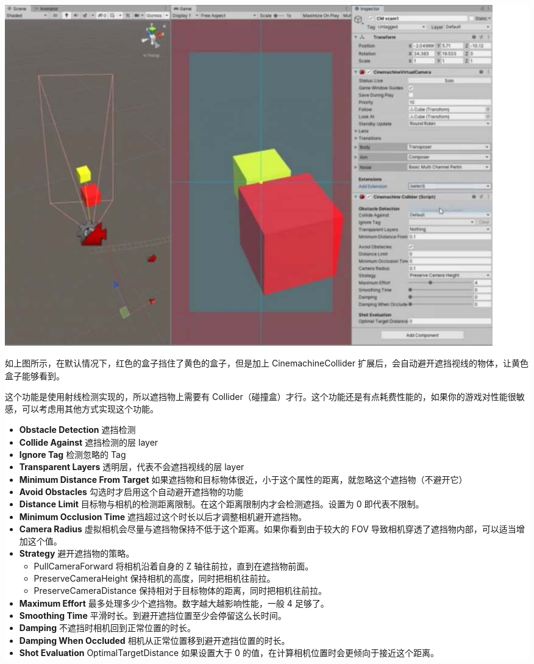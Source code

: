  ![](./img/Extensions01.jpg)

如上图所示，在默认情况下，红色的盒子挡住了黄色的盒子，但是加上 CinemachineCollider 扩展后，会自动避开遮挡视线的物体，让黄色盒子能够看到。

这个功能是使用射线检测实现的，所以遮挡物上需要有 Collider（碰撞盒）才行。这个功能还是有点耗费性能的，如果你的游戏对性能很敏感，可以考虑用其他方式实现这个功能。

- **Obstacle Detection** 遮挡检测
- **Collide Against** 遮挡检测的层 layer
- **Ignore Tag** 检测忽略的 Tag
- **Transparent Layers** 透明层，代表不会遮挡视线的层 layer
- **Minimum Distance From Target** 如果遮挡物和目标物体很近，小于这个属性的距离，就忽略这个遮挡物（不避开它）
- **Avoid Obstacles** 勾选时才启用这个自动避开遮挡物的功能
- **Distance Limit** 目标物与相机的检测距离限制。在这个距离限制内才会检测遮挡。设置为 0 即代表不限制。
- **Minimum Occlusion Time** 遮挡超过这个时长以后才调整相机避开遮挡物。
- **Camera Radius** 虚拟相机会尽量与遮挡物保持不低于这个距离。如果你看到由于较大的 FOV 导致相机穿透了遮挡物内部，可以适当增加这个值。
- **Strategy** 避开遮挡物的策略。
  - PullCameraForward 将相机沿着自身的 Z 轴往前拉，直到在遮挡物前面。
  - PreserveCameraHeight 保持相机的高度，同时把相机往前拉。
  - PreserveCameraDistance 保持相对于目标物体的距离，同时把相机往前拉。
- **Maximum Effort** 最多处理多少个遮挡物。数字越大越影响性能，一般 4 足够了。
- **Smoothing Time** 平滑时长。到避开遮挡位置至少会停留这么长时间。
- **Damping** 不遮挡时相机回到正常位置的时长。
- **Damping When Occluded** 相机从正常位置移到避开遮挡位置的时长。
- **Shot Evaluation**  OptimalTargetDistance 如果设置大于 0 的值，在计算相机位置时会更倾向于接近这个距离。
